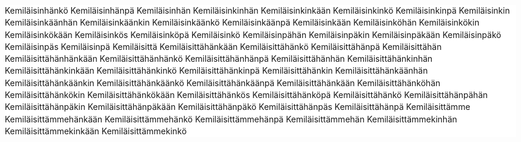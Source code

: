 Kemiläisinhänkö
Kemiläisinhänpä
Kemiläisinhän
Kemiläisinkinhän
Kemiläisinkinkään
Kemiläisinkinkö
Kemiläisinkinpä
Kemiläisinkin
Kemiläisinkäänhän
Kemiläisinkäänkin
Kemiläisinkäänkö
Kemiläisinkäänpä
Kemiläisinkään
Kemiläisinköhän
Kemiläisinkökin
Kemiläisinkökään
Kemiläisinkös
Kemiläisinköpä
Kemiläisinkö
Kemiläisinpähän
Kemiläisinpäkin
Kemiläisinpäkään
Kemiläisinpäkö
Kemiläisinpäs
Kemiläisinpä
Kemiläisittä
Kemiläisittähänkään
Kemiläisittähänkö
Kemiläisittähänpä
Kemiläisittähän
Kemiläisittähänhänkään
Kemiläisittähänhänkö
Kemiläisittähänhänpä
Kemiläisittähänhän
Kemiläisittähänkinhän
Kemiläisittähänkinkään
Kemiläisittähänkinkö
Kemiläisittähänkinpä
Kemiläisittähänkin
Kemiläisittähänkäänhän
Kemiläisittähänkäänkin
Kemiläisittähänkäänkö
Kemiläisittähänkäänpä
Kemiläisittähänkään
Kemiläisittähänköhän
Kemiläisittähänkökin
Kemiläisittähänkökään
Kemiläisittähänkös
Kemiläisittähänköpä
Kemiläisittähänkö
Kemiläisittähänpähän
Kemiläisittähänpäkin
Kemiläisittähänpäkään
Kemiläisittähänpäkö
Kemiläisittähänpäs
Kemiläisittähänpä
Kemiläisittämme
Kemiläisittämmehänkään
Kemiläisittämmehänkö
Kemiläisittämmehänpä
Kemiläisittämmehän
Kemiläisittämmekinhän
Kemiläisittämmekinkään
Kemiläisittämmekinkö